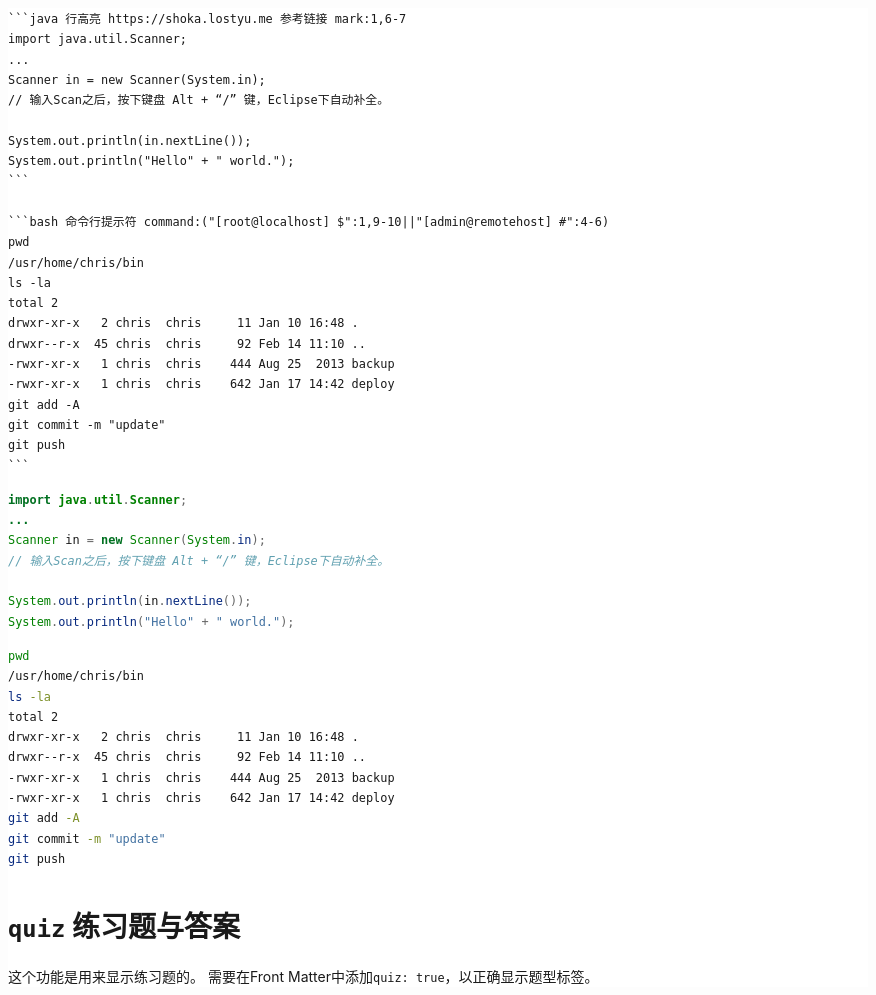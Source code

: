 ~~~raw
```java 行高亮 https://shoka.lostyu.me 参考链接 mark:1,6-7
import java.util.Scanner;
...
Scanner in = new Scanner(System.in);
// 输入Scan之后，按下键盘 Alt + “/” 键，Eclipse下自动补全。

System.out.println(in.nextLine());
System.out.println("Hello" + " world.");
```

```bash 命令行提示符 command:("[root@localhost] $":1,9-10||"[admin@remotehost] #":4-6)
pwd
/usr/home/chris/bin
ls -la
total 2
drwxr-xr-x   2 chris  chris     11 Jan 10 16:48 .
drwxr--r-x  45 chris  chris     92 Feb 14 11:10 ..
-rwxr-xr-x   1 chris  chris    444 Aug 25  2013 backup
-rwxr-xr-x   1 chris  chris    642 Jan 17 14:42 deploy
git add -A
git commit -m "update"
git push
```
~~~

```java 行高亮 https://shoka.lostyu.me 参考链接 mark:1,6-7
import java.util.Scanner;
...
Scanner in = new Scanner(System.in);
// 输入Scan之后，按下键盘 Alt + “/” 键，Eclipse下自动补全。

System.out.println(in.nextLine());
System.out.println("Hello" + " world.");
```

```bash 命令行提示符 command:("[root@localhost] $":1,9-10||"[admin@remotehost] #":4-6)
pwd
/usr/home/chris/bin
ls -la
total 2
drwxr-xr-x   2 chris  chris     11 Jan 10 16:48 .
drwxr--r-x  45 chris  chris     92 Feb 14 11:10 ..
-rwxr-xr-x   1 chris  chris    444 Aug 25  2013 backup
-rwxr-xr-x   1 chris  chris    642 Jan 17 14:42 deploy
git add -A
git commit -m "update"
git push
```

# `quiz` 练习题与答案
这个功能是用来显示练习题的。
需要在Front Matter中添加`quiz: true`，以正确显示题型标签。
